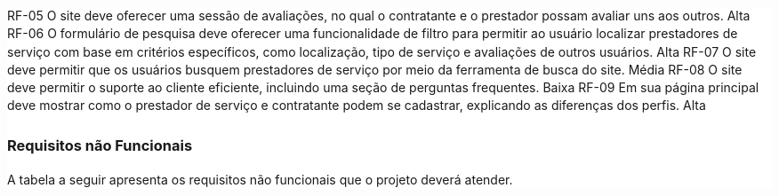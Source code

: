    <td>RF-05
   </td>
   <td>O site deve oferecer uma sessão de avaliações, no qual o contratante e o prestador possam avaliar uns aos outros.
   </td>
   <td>Alta
   </td>
  </tr>
  <tr>
   <td>RF-06
   </td>
   <td>O formulário de pesquisa deve oferecer uma funcionalidade de filtro para permitir ao usuário localizar prestadores de serviço com base em critérios específicos, como localização, tipo de serviço e avaliações de outros usuários.
   </td>
   <td>Alta
   </td>
  </tr>
  <tr>
   <td>RF-07
   </td>
   <td>O site deve permitir que os usuários busquem prestadores de serviço por meio da ferramenta de busca do site.
   </td>
   <td>Média
   </td>
  </tr>
  <tr>
   <td>RF-08
   </td>
   <td>O site deve permitir o suporte ao cliente eficiente, incluindo uma seção de perguntas frequentes. 
   </td>
   <td>Baixa
   </td>
  </tr>
  <tr>
   <td>RF-09
   </td>
   <td>Em sua página principal deve mostrar como o prestador de serviço e contratante podem se cadastrar, explicando as diferenças dos perfis.
   </td>
   <td>Alta
   </td>
  </tr>
</table>


### Requisitos não Funcionais


A tabela a seguir apresenta os requisitos não funcionais que o projeto deverá atender.
